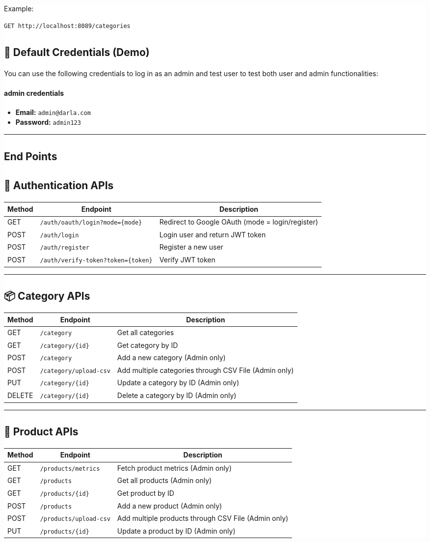 Example:
```http
GET http://localhost:8089/categories
```

## 🔐 Default Credentials (Demo)

You can use the following credentials to log in as an admin and test user to test both user and admin functionalities:
#### admin credentials
- **Email:** `admin@darla.com`  
- **Password:** `admin123`

---

## End Points

## 🔐 Authentication APIs

| Method | Endpoint                            | Description                                       |
|--------|-------------------------------------|---------------------------------------------------|
| GET    | `/auth/oauth/login?mode={mode}`     | Redirect to Google OAuth (mode = login/register) |
| POST   | `/auth/login`                       | Login user and return JWT token                  |
| POST   | `/auth/register`                    | Register a new user                              |
| POST   | `/auth/verify-token?token={token}`  | Verify JWT token 
---

## 📦 Category APIs

| Method | Endpoint                               | Description                              |
|--------|----------------------------------------|------------------------------------------|
| GET    | `/category`                            | Get all categories                       |
| GET    | `/category/{id}`                       | Get category by ID                       |
| POST   | `/category`                            | Add a new category (Admin only)          |
| POST   | `/category/upload-csv`             | Add multiple categories through CSV File (Admin only)     |
| PUT    | `/category/{id}`                       | Update a category by ID (Admin only)     |
| DELETE | `/category/{id}`                       | Delete a category by ID (Admin only)     |


---

## 🛒 Product APIs

| Method | Endpoint                                 | Description                                |
|--------|------------------------------------------|--------------------------------------------|
| GET    | `/products/metrics`                      | Fetch product metrics (Admin only)         |
| GET    | `/products`                              | Get all products (Admin only)              |
| GET    | `/products/{id}`                         | Get product by ID                          |
| POST   | `/products`                              | Add a new product (Admin only)             |
| POST   | `/products/upload-csv`                 | Add multiple products through CSV File (Admin only)         |
| PUT    | `/products/{id}`                         | Update a product by ID (Admin only)        |